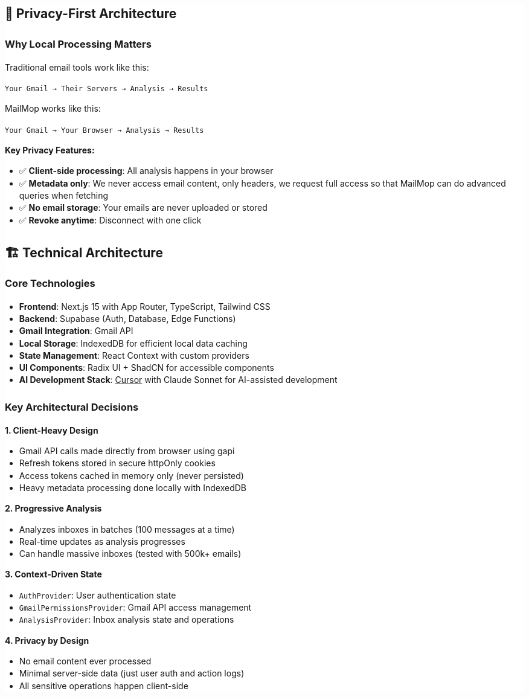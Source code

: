## 🔐 Privacy-First Architecture

### Why Local Processing Matters

Traditional email tools work like this:
```
Your Gmail → Their Servers → Analysis → Results
```

MailMop works like this:
```
Your Gmail → Your Browser → Analysis → Results
```

**Key Privacy Features:**
- ✅ **Client-side processing**: All analysis happens in your browser
- ✅ **Metadata only**: We never access email content, only headers, we request full access so that MailMop can do advanced queries when fetching  
- ✅ **No email storage**: Your emails are never uploaded or stored
- ✅ **Revoke anytime**: Disconnect with one click

## 🏗️ Technical Architecture

### Core Technologies
- **Frontend**: Next.js 15 with App Router, TypeScript, Tailwind CSS
- **Backend**: Supabase (Auth, Database, Edge Functions)
- **Gmail Integration**: Gmail API
- **Local Storage**: IndexedDB for efficient local data caching
- **State Management**: React Context with custom providers
- **UI Components**: Radix UI + ShadCN for accessible components
- **AI Development Stack**: [Cursor](https://cursor.so/) with Claude Sonnet for AI-assisted development

### Key Architectural Decisions

**1. Client-Heavy Design**
- Gmail API calls made directly from browser using gapi
- Refresh tokens stored in secure httpOnly cookies
- Access tokens cached in memory only (never persisted)
- Heavy metadata processing done locally with IndexedDB

**2. Progressive Analysis**
- Analyzes inboxes in batches (100 messages at a time)
- Real-time updates as analysis progresses
- Can handle massive inboxes (tested with 500k+ emails)

**3. Context-Driven State**
- `AuthProvider`: User authentication state
- `GmailPermissionsProvider`: Gmail API access management  
- `AnalysisProvider`: Inbox analysis state and operations

**4. Privacy by Design**
- No email content ever processed
- Minimal server-side data (just user auth and action logs)
- All sensitive operations happen client-side
